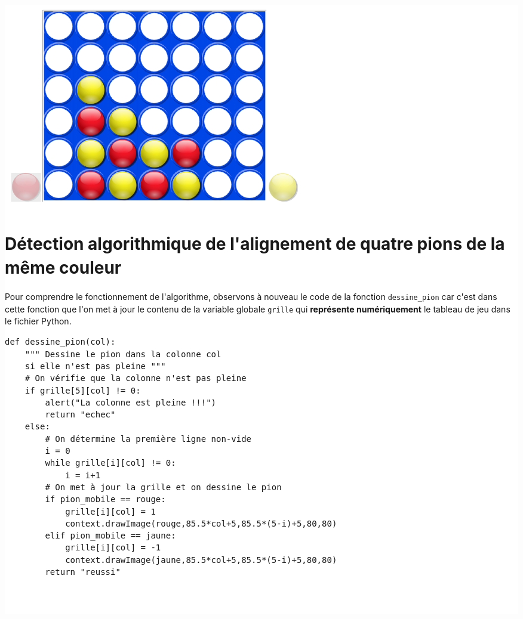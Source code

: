 <img src="./images/puissance4_victoire4.png" width="500px">
</center>

# Détection algorithmique de l'alignement de quatre pions de la même couleur

Pour comprendre le fonctionnement de l'algorithme, observons à nouveau le code de la fonction `dessine_pion` car c'est dans cette fonction que l'on met à jour le contenu de la variable globale `grille` qui **représente numériquement** le tableau de jeu dans le fichier Python.

<pre class="brush: python; highlight: [15, 18]">
def dessine_pion(col):
	""" Dessine le pion dans la colonne col
	si elle n'est pas pleine """
	# On vérifie que la colonne n'est pas pleine
	if grille[5][col] != 0:
		alert("La colonne est pleine !!!")
		return "echec"
	else:
		# On détermine la première ligne non-vide
		i = 0
		while grille[i][col] != 0:
			i = i+1
		# On met à jour la grille et on dessine le pion
		if pion_mobile == rouge:
			grille[i][col] = 1
			context.drawImage(rouge,85.5*col+5,85.5*(5-i)+5,80,80)
		elif pion_mobile == jaune:
			grille[i][col] = -1
			context.drawImage(jaune,85.5*col+5,85.5*(5-i)+5,80,80)
		return "reussi"